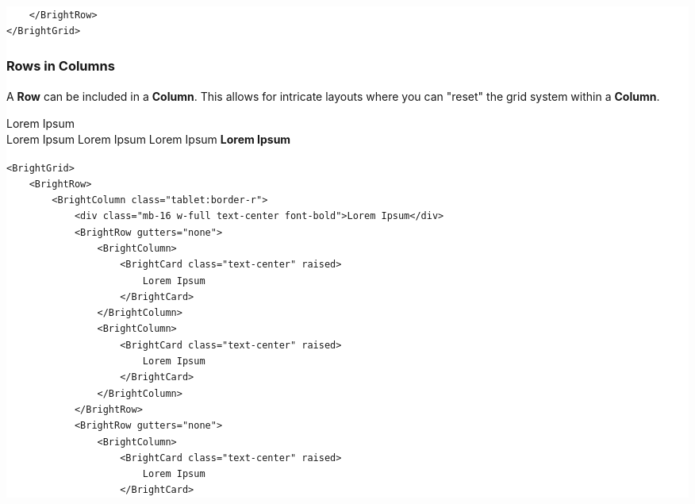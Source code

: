 ```vue{8}
    </BrightRow>
</BrightGrid>
```

### Rows in Columns
A **Row** can be included in a **Column**. This allows for intricate layouts where you can "reset" the grid system within a **Column**.

<div class="code-example-box bg-grey-50" style="padding: 0">
    <BrightGrid>
        <BrightRow>
            <BrightColumn class="tablet:border-r">
                <div class="mb-16 w-full text-center font-bold">Lorem Ipsum</div>
                <BrightRow gutters="none">
                    <BrightColumn>
                        <BrightCard class="text-center" raised>
                            Lorem Ipsum
                        </BrightCard>
                    </BrightColumn>
                    <BrightColumn>
                        <BrightCard class="text-center" raised>
                            Lorem Ipsum
                        </BrightCard>
                    </BrightColumn>
                </BrightRow>
                <BrightRow gutters="none">
                    <BrightColumn>
                        <BrightCard class="text-center" raised>
                            Lorem Ipsum
                        </BrightCard>
                    </BrightColumn>
                </BrightRow>
            </BrightColumn>     
            <BrightColumn align-items="stretch">
                <BrightCard class="h-full text-center" raised>
                    <strong>Lorem Ipsum</strong>
                </BrightCard>
            </BrightColumn>
        </BrightRow>
    </BrightGrid>
</div>

```vue
<BrightGrid>
    <BrightRow>
        <BrightColumn class="tablet:border-r">
            <div class="mb-16 w-full text-center font-bold">Lorem Ipsum</div>
            <BrightRow gutters="none">
                <BrightColumn>
                    <BrightCard class="text-center" raised>
                        Lorem Ipsum
                    </BrightCard>
                </BrightColumn>
                <BrightColumn>
                    <BrightCard class="text-center" raised>
                        Lorem Ipsum
                    </BrightCard>
                </BrightColumn>
            </BrightRow>
            <BrightRow gutters="none">
                <BrightColumn>
                    <BrightCard class="text-center" raised>
                        Lorem Ipsum
                    </BrightCard>
```